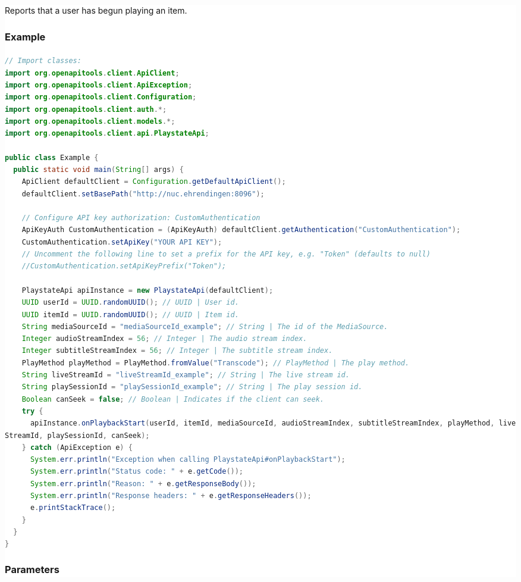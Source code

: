Reports that a user has begun playing an item.

### Example
```java
// Import classes:
import org.openapitools.client.ApiClient;
import org.openapitools.client.ApiException;
import org.openapitools.client.Configuration;
import org.openapitools.client.auth.*;
import org.openapitools.client.models.*;
import org.openapitools.client.api.PlaystateApi;

public class Example {
  public static void main(String[] args) {
    ApiClient defaultClient = Configuration.getDefaultApiClient();
    defaultClient.setBasePath("http://nuc.ehrendingen:8096");
    
    // Configure API key authorization: CustomAuthentication
    ApiKeyAuth CustomAuthentication = (ApiKeyAuth) defaultClient.getAuthentication("CustomAuthentication");
    CustomAuthentication.setApiKey("YOUR API KEY");
    // Uncomment the following line to set a prefix for the API key, e.g. "Token" (defaults to null)
    //CustomAuthentication.setApiKeyPrefix("Token");

    PlaystateApi apiInstance = new PlaystateApi(defaultClient);
    UUID userId = UUID.randomUUID(); // UUID | User id.
    UUID itemId = UUID.randomUUID(); // UUID | Item id.
    String mediaSourceId = "mediaSourceId_example"; // String | The id of the MediaSource.
    Integer audioStreamIndex = 56; // Integer | The audio stream index.
    Integer subtitleStreamIndex = 56; // Integer | The subtitle stream index.
    PlayMethod playMethod = PlayMethod.fromValue("Transcode"); // PlayMethod | The play method.
    String liveStreamId = "liveStreamId_example"; // String | The live stream id.
    String playSessionId = "playSessionId_example"; // String | The play session id.
    Boolean canSeek = false; // Boolean | Indicates if the client can seek.
    try {
      apiInstance.onPlaybackStart(userId, itemId, mediaSourceId, audioStreamIndex, subtitleStreamIndex, playMethod, liveStreamId, playSessionId, canSeek);
    } catch (ApiException e) {
      System.err.println("Exception when calling PlaystateApi#onPlaybackStart");
      System.err.println("Status code: " + e.getCode());
      System.err.println("Reason: " + e.getResponseBody());
      System.err.println("Response headers: " + e.getResponseHeaders());
      e.printStackTrace();
    }
  }
}
```

### Parameters
